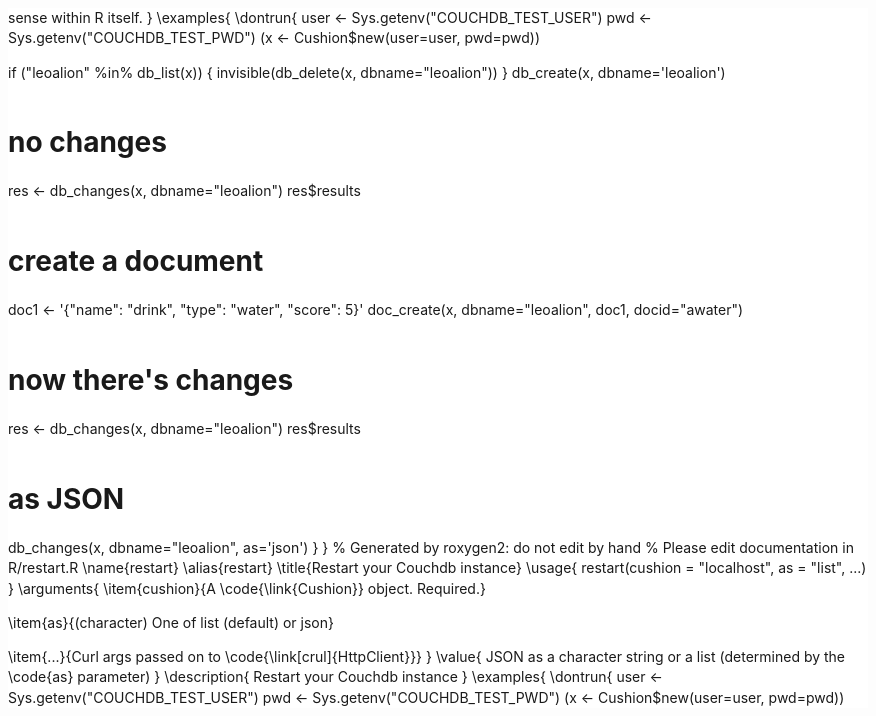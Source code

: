 sense within R itself.
}
\examples{
\dontrun{
user <- Sys.getenv("COUCHDB_TEST_USER")
pwd <- Sys.getenv("COUCHDB_TEST_PWD")
(x <- Cushion$new(user=user, pwd=pwd))

if ("leoalion" \%in\% db_list(x)) {
  invisible(db_delete(x, dbname="leoalion"))
}
db_create(x, dbname='leoalion')

# no changes
res <- db_changes(x, dbname="leoalion")
res$results

# create a document
doc1 <- '{"name": "drink", "type": "water", "score": 5}'
doc_create(x, dbname="leoalion", doc1, docid="awater")

# now there's changes
res <- db_changes(x, dbname="leoalion")
res$results

# as JSON
db_changes(x, dbname="leoalion", as='json')
}
}
% Generated by roxygen2: do not edit by hand
% Please edit documentation in R/restart.R
\name{restart}
\alias{restart}
\title{Restart your Couchdb instance}
\usage{
restart(cushion = "localhost", as = "list", ...)
}
\arguments{
\item{cushion}{A \code{\link{Cushion}} object. Required.}

\item{as}{(character) One of list (default) or json}

\item{...}{Curl args passed on to \code{\link[crul]{HttpClient}}}
}
\value{
JSON as a character string or a list (determined by the
\code{as} parameter)
}
\description{
Restart your Couchdb instance
}
\examples{
\dontrun{
user <- Sys.getenv("COUCHDB_TEST_USER")
pwd <- Sys.getenv("COUCHDB_TEST_PWD")
(x <- Cushion$new(user=user, pwd=pwd))


[coc]: https://github.com/ropensci/sofa/blob/master/CODE_OF_CONDUCT.md
[coc]: https://github.com/ropensci/sofa/blob/master/CODE_OF_CONDUCT.md